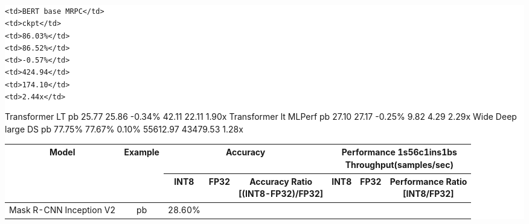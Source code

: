     <td>BERT base MRPC</td>
    <td>ckpt</td>
    <td>86.03%</td>
    <td>86.52%</td>
    <td>-0.57%</td>
    <td>424.94</td>
    <td>174.10</td>
    <td>2.44x</td>
  </tr>
  <tr>
    <td>Transformer LT</td>
    <td>pb</td>
    <td>25.77</td>
    <td>25.86</td>
    <td>-0.34%</td>
    <td>42.11</td>
    <td>22.11</td>
    <td>1.90x</td>
  </tr>
  <tr>
    <td>Transformer lt MLPerf</td>
    <td>pb</td>
    <td>27.10</td>
    <td>27.17</td>
    <td>-0.25%</td>
    <td>9.82</td>
    <td>4.29</td>
    <td>2.29x</td>
  </tr>
  <tr>
    <td>Wide Deep large DS</td>
    <td>pb</td>
    <td>77.75%</td>
    <td>77.67%</td>
    <td>0.10%</td>
    <td>55612.97</td>
    <td>43479.53</td>
    <td>1.28x</td>
  </tr>
</tbody>
</table>

<table>
<thead>
  <tr>
    <th rowspan="2">Model</th>
    <th rowspan="2">Example</th>
    <th colspan="3">Accuracy</th>
    <th colspan="3">Performance 1s56c1ins1bs<br>Throughput(samples/sec)</th>
  </tr>
  <tr>
    <th>INT8</th>
    <th>FP32</th>
    <th>Accuracy Ratio<br>[(INT8-FP32)/FP32]</th>
    <th>INT8</th>
    <th>FP32</th>
    <th>Performance Ratio<br>[INT8/FP32]</th>
  </tr>
</thead>
<tbody align="center">
  <tr>
    <td>Mask R-CNN Inception V2</td>
    <td>pb</td>
    <td>28.60%</td>